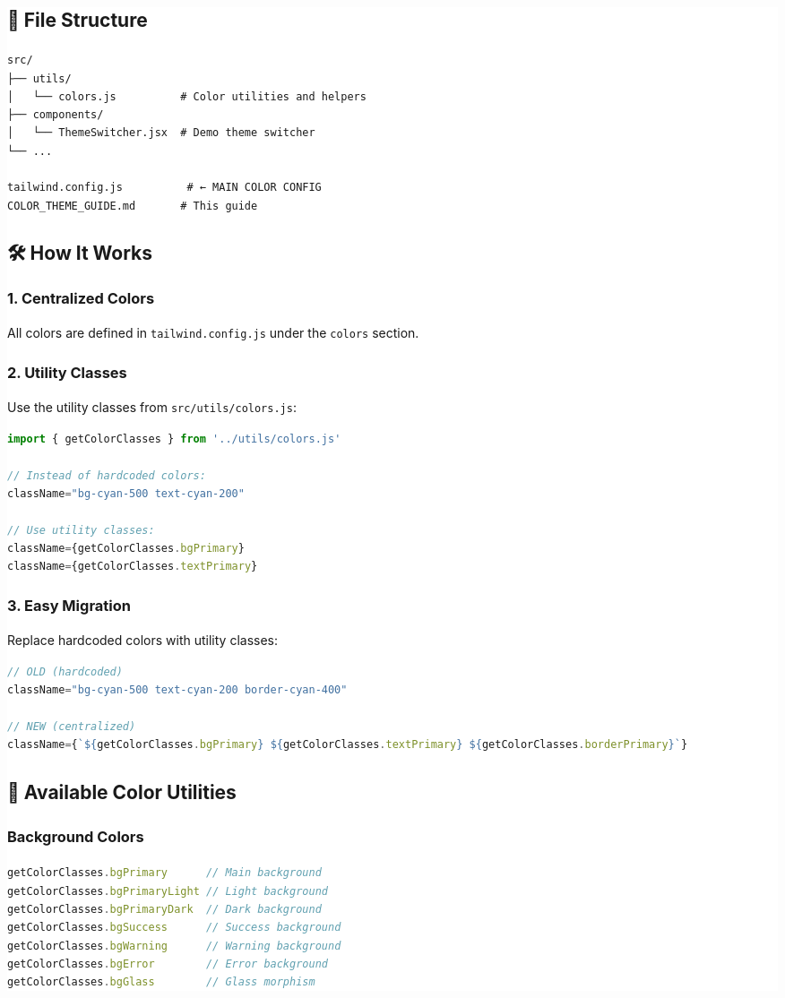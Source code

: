 ## 📁 **File Structure**

```
src/
├── utils/
│   └── colors.js          # Color utilities and helpers
├── components/
│   └── ThemeSwitcher.jsx  # Demo theme switcher
└── ...

tailwind.config.js          # ← MAIN COLOR CONFIG
COLOR_THEME_GUIDE.md       # This guide
```

## 🛠️ **How It Works**

### **1. Centralized Colors**
All colors are defined in `tailwind.config.js` under the `colors` section.

### **2. Utility Classes**
Use the utility classes from `src/utils/colors.js`:

```javascript
import { getColorClasses } from '../utils/colors.js'

// Instead of hardcoded colors:
className="bg-cyan-500 text-cyan-200"

// Use utility classes:
className={getColorClasses.bgPrimary}
className={getColorClasses.textPrimary}
```

### **3. Easy Migration**
Replace hardcoded colors with utility classes:

```javascript
// OLD (hardcoded)
className="bg-cyan-500 text-cyan-200 border-cyan-400"

// NEW (centralized)
className={`${getColorClasses.bgPrimary} ${getColorClasses.textPrimary} ${getColorClasses.borderPrimary}`}
```

## 🎨 **Available Color Utilities**

### **Background Colors**
```javascript
getColorClasses.bgPrimary      // Main background
getColorClasses.bgPrimaryLight // Light background
getColorClasses.bgPrimaryDark  // Dark background
getColorClasses.bgSuccess      // Success background
getColorClasses.bgWarning      // Warning background
getColorClasses.bgError        // Error background
getColorClasses.bgGlass        // Glass morphism
```
